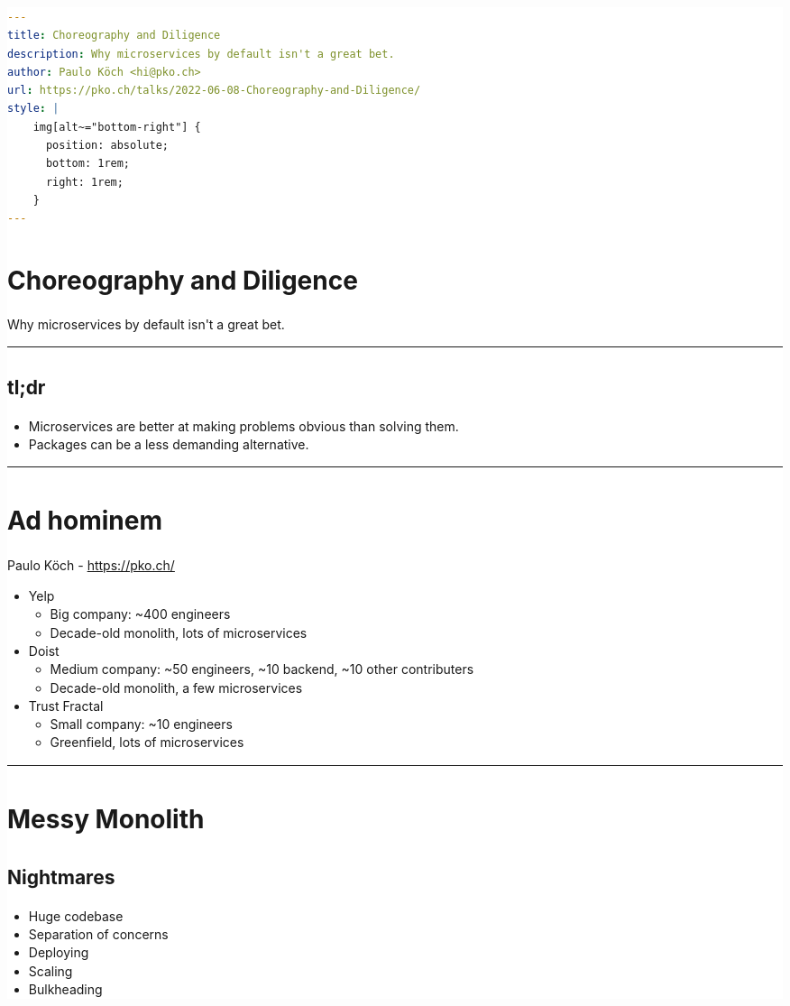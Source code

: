 ```yaml
---
title: Choreography and Diligence
description: Why microservices by default isn't a great bet.
author: Paulo Köch <hi@pko.ch>
url: https://pko.ch/talks/2022-06-08-Choreography-and-Diligence/
style: |
    img[alt~="bottom-right"] {
      position: absolute;
      bottom: 1rem;
      right: 1rem;
    }
---
```


# Choreography and Diligence

Why microservices by default isn't a great bet.

---

## tl;dr

- Microservices are better at making problems obvious than solving them.
- Packages can be a less demanding alternative.

---

# Ad hominem

Paulo Köch - <https://pko.ch/> 

- Yelp
  - Big company: ~400 engineers
  - Decade-old monolith, lots of microservices
- Doist
  - Medium company: ~50 engineers, ~10 backend, ~10 other contributers
  - Decade-old monolith, a few microservices
- Trust Fractal
  - Small company: ~10 engineers
  - Greenfield, lots of microservices

---

# Messy Monolith


## Nightmares

- Huge codebase 
- Separation of concerns 
- Deploying 
- Scaling 
- Bulkheading 
